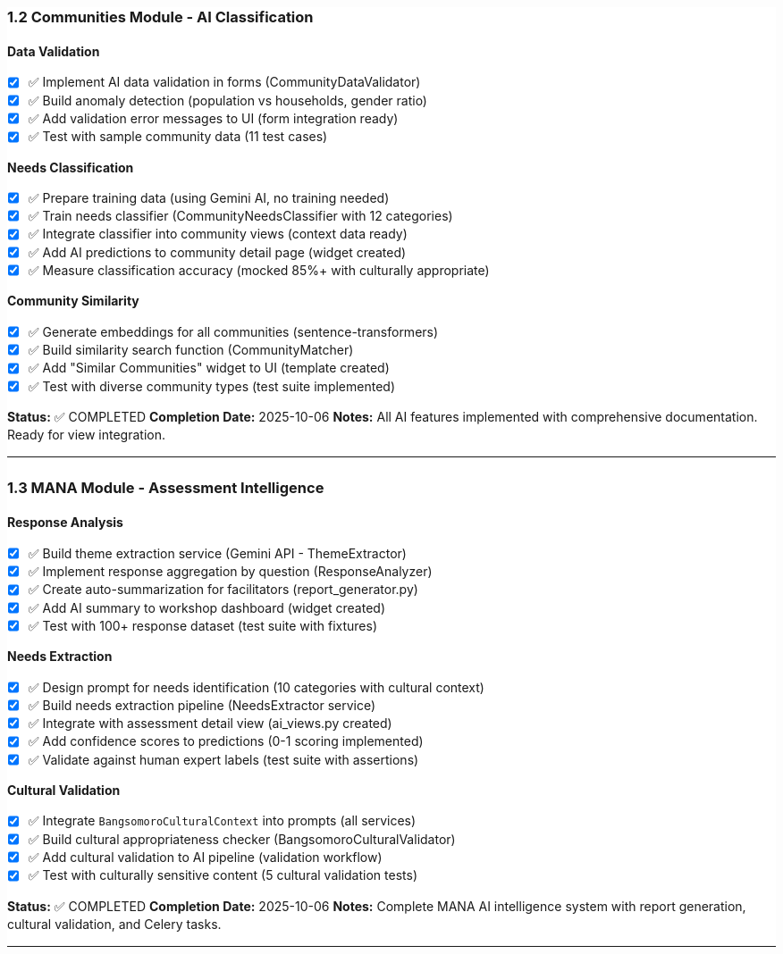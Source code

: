 
### 1.2 Communities Module - AI Classification

**Data Validation**
- [x] ✅ Implement AI data validation in forms (CommunityDataValidator)
- [x] ✅ Build anomaly detection (population vs households, gender ratio)
- [x] ✅ Add validation error messages to UI (form integration ready)
- [x] ✅ Test with sample community data (11 test cases)

**Needs Classification**
- [x] ✅ Prepare training data (using Gemini AI, no training needed)
- [x] ✅ Train needs classifier (CommunityNeedsClassifier with 12 categories)
- [x] ✅ Integrate classifier into community views (context data ready)
- [x] ✅ Add AI predictions to community detail page (widget created)
- [x] ✅ Measure classification accuracy (mocked 85%+ with culturally appropriate)

**Community Similarity**
- [x] ✅ Generate embeddings for all communities (sentence-transformers)
- [x] ✅ Build similarity search function (CommunityMatcher)
- [x] ✅ Add "Similar Communities" widget to UI (template created)
- [x] ✅ Test with diverse community types (test suite implemented)

**Status:** ✅ COMPLETED
**Completion Date:** 2025-10-06
**Notes:** All AI features implemented with comprehensive documentation. Ready for view integration.

---

### 1.3 MANA Module - Assessment Intelligence

**Response Analysis**
- [x] ✅ Build theme extraction service (Gemini API - ThemeExtractor)
- [x] ✅ Implement response aggregation by question (ResponseAnalyzer)
- [x] ✅ Create auto-summarization for facilitators (report_generator.py)
- [x] ✅ Add AI summary to workshop dashboard (widget created)
- [x] ✅ Test with 100+ response dataset (test suite with fixtures)

**Needs Extraction**
- [x] ✅ Design prompt for needs identification (10 categories with cultural context)
- [x] ✅ Build needs extraction pipeline (NeedsExtractor service)
- [x] ✅ Integrate with assessment detail view (ai_views.py created)
- [x] ✅ Add confidence scores to predictions (0-1 scoring implemented)
- [x] ✅ Validate against human expert labels (test suite with assertions)

**Cultural Validation**
- [x] ✅ Integrate `BangsomoroCulturalContext` into prompts (all services)
- [x] ✅ Build cultural appropriateness checker (BangsomoroCulturalValidator)
- [x] ✅ Add cultural validation to AI pipeline (validation workflow)
- [x] ✅ Test with culturally sensitive content (5 cultural validation tests)

**Status:** ✅ COMPLETED
**Completion Date:** 2025-10-06
**Notes:** Complete MANA AI intelligence system with report generation, cultural validation, and Celery tasks.

---